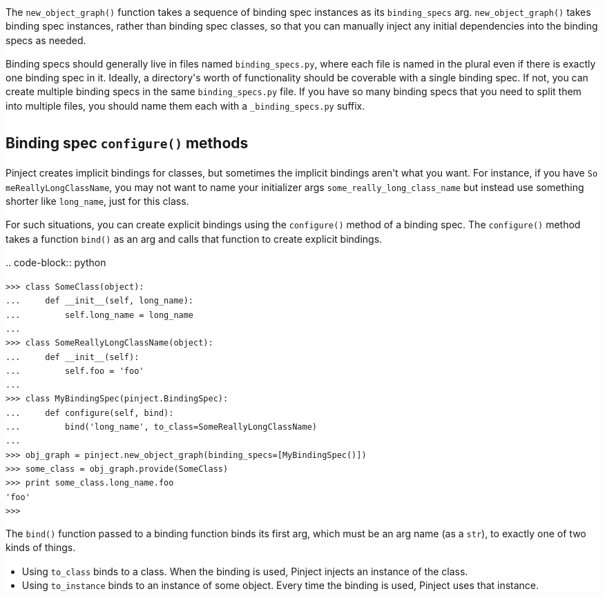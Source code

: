The ``new_object_graph()`` function takes a sequence of binding spec instances
as its ``binding_specs`` arg.  ``new_object_graph()`` takes binding spec
instances, rather than binding spec classes, so that you can manually inject
any initial dependencies into the binding specs as needed.

Binding specs should generally live in files named ``binding_specs.py``, where
each file is named in the plural even if there is exactly one binding spec in
it.  Ideally, a directory's worth of functionality should be coverable with a
single binding spec.  If not, you can create multiple binding specs in the
same ``binding_specs.py`` file.  If you have so many binding specs that you
need to split them into multiple files, you should name them each with a
``_binding_specs.py`` suffix.

Binding spec ``configure()`` methods
------------------------------------

Pinject creates implicit bindings for classes, but sometimes the implicit
bindings aren't what you want.  For instance, if you have
``SomeReallyLongClassName``, you may not want to name your initializer args
``some_really_long_class_name`` but instead use something shorter like
``long_name``, just for this class.

For such situations, you can create explicit bindings using the
``configure()`` method of a binding spec.  The ``configure()`` method takes a
function ``bind()`` as an arg and calls that function to create explicit
bindings.

.. code-block:: python

    >>> class SomeClass(object):
    ...     def __init__(self, long_name):
    ...         self.long_name = long_name
    ...
    >>> class SomeReallyLongClassName(object):
    ...     def __init__(self):
    ...         self.foo = 'foo'
    ...
    >>> class MyBindingSpec(pinject.BindingSpec):
    ...     def configure(self, bind):
    ...         bind('long_name', to_class=SomeReallyLongClassName)
    ...
    >>> obj_graph = pinject.new_object_graph(binding_specs=[MyBindingSpec()])
    >>> some_class = obj_graph.provide(SomeClass)
    >>> print some_class.long_name.foo
    'foo'
    >>>

The ``bind()`` function passed to a binding function binds its first arg,
which must be an arg name (as a ``str``), to exactly one of two kinds of
things.

* Using ``to_class`` binds to a class.  When the binding is used, Pinject injects an instance of the class.
* Using ``to_instance`` binds to an instance of some object.  Every time the binding is used, Pinject uses that instance.

